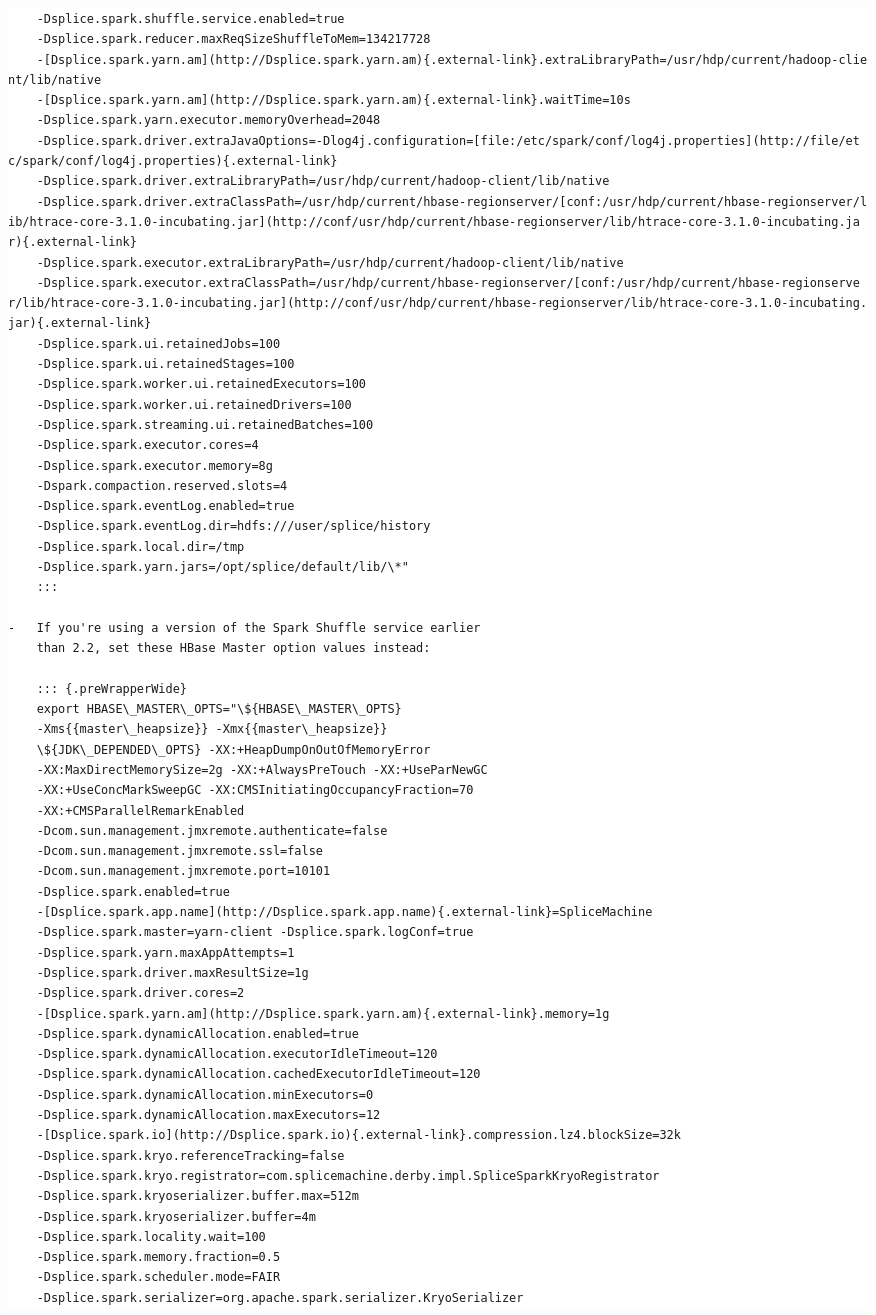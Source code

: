         -Dsplice.spark.shuffle.service.enabled=true
        -Dsplice.spark.reducer.maxReqSizeShuffleToMem=134217728
        -[Dsplice.spark.yarn.am](http://Dsplice.spark.yarn.am){.external-link}.extraLibraryPath=/usr/hdp/current/hadoop-client/lib/native
        -[Dsplice.spark.yarn.am](http://Dsplice.spark.yarn.am){.external-link}.waitTime=10s
        -Dsplice.spark.yarn.executor.memoryOverhead=2048
        -Dsplice.spark.driver.extraJavaOptions=-Dlog4j.configuration=[file:/etc/spark/conf/log4j.properties](http://file/etc/spark/conf/log4j.properties){.external-link}
        -Dsplice.spark.driver.extraLibraryPath=/usr/hdp/current/hadoop-client/lib/native
        -Dsplice.spark.driver.extraClassPath=/usr/hdp/current/hbase-regionserver/[conf:/usr/hdp/current/hbase-regionserver/lib/htrace-core-3.1.0-incubating.jar](http://conf/usr/hdp/current/hbase-regionserver/lib/htrace-core-3.1.0-incubating.jar){.external-link}
        -Dsplice.spark.executor.extraLibraryPath=/usr/hdp/current/hadoop-client/lib/native
        -Dsplice.spark.executor.extraClassPath=/usr/hdp/current/hbase-regionserver/[conf:/usr/hdp/current/hbase-regionserver/lib/htrace-core-3.1.0-incubating.jar](http://conf/usr/hdp/current/hbase-regionserver/lib/htrace-core-3.1.0-incubating.jar){.external-link}
        -Dsplice.spark.ui.retainedJobs=100
        -Dsplice.spark.ui.retainedStages=100
        -Dsplice.spark.worker.ui.retainedExecutors=100
        -Dsplice.spark.worker.ui.retainedDrivers=100
        -Dsplice.spark.streaming.ui.retainedBatches=100
        -Dsplice.spark.executor.cores=4
        -Dsplice.spark.executor.memory=8g
        -Dspark.compaction.reserved.slots=4
        -Dsplice.spark.eventLog.enabled=true
        -Dsplice.spark.eventLog.dir=hdfs:///user/splice/history
        -Dsplice.spark.local.dir=/tmp
        -Dsplice.spark.yarn.jars=/opt/splice/default/lib/\*"
        :::

    -   If you're using a version of the Spark Shuffle service earlier
        than 2.2, set these HBase Master option values instead:

        ::: {.preWrapperWide}
        export HBASE\_MASTER\_OPTS="\${HBASE\_MASTER\_OPTS}
        -Xms{{master\_heapsize}} -Xmx{{master\_heapsize}}
        \${JDK\_DEPENDED\_OPTS} -XX:+HeapDumpOnOutOfMemoryError
        -XX:MaxDirectMemorySize=2g -XX:+AlwaysPreTouch -XX:+UseParNewGC
        -XX:+UseConcMarkSweepGC -XX:CMSInitiatingOccupancyFraction=70
        -XX:+CMSParallelRemarkEnabled
        -Dcom.sun.management.jmxremote.authenticate=false
        -Dcom.sun.management.jmxremote.ssl=false
        -Dcom.sun.management.jmxremote.port=10101
        -Dsplice.spark.enabled=true
        -[Dsplice.spark.app.name](http://Dsplice.spark.app.name){.external-link}=SpliceMachine
        -Dsplice.spark.master=yarn-client -Dsplice.spark.logConf=true
        -Dsplice.spark.yarn.maxAppAttempts=1
        -Dsplice.spark.driver.maxResultSize=1g
        -Dsplice.spark.driver.cores=2
        -[Dsplice.spark.yarn.am](http://Dsplice.spark.yarn.am){.external-link}.memory=1g
        -Dsplice.spark.dynamicAllocation.enabled=true
        -Dsplice.spark.dynamicAllocation.executorIdleTimeout=120
        -Dsplice.spark.dynamicAllocation.cachedExecutorIdleTimeout=120
        -Dsplice.spark.dynamicAllocation.minExecutors=0
        -Dsplice.spark.dynamicAllocation.maxExecutors=12
        -[Dsplice.spark.io](http://Dsplice.spark.io){.external-link}.compression.lz4.blockSize=32k
        -Dsplice.spark.kryo.referenceTracking=false
        -Dsplice.spark.kryo.registrator=com.splicemachine.derby.impl.SpliceSparkKryoRegistrator
        -Dsplice.spark.kryoserializer.buffer.max=512m
        -Dsplice.spark.kryoserializer.buffer=4m
        -Dsplice.spark.locality.wait=100
        -Dsplice.spark.memory.fraction=0.5
        -Dsplice.spark.scheduler.mode=FAIR
        -Dsplice.spark.serializer=org.apache.spark.serializer.KryoSerializer
